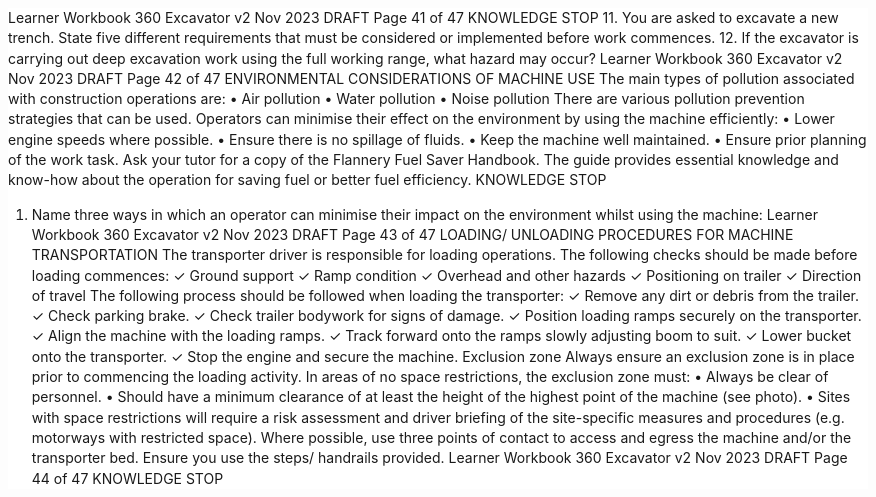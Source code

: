 Learner Workbook 360 Excavator v2 Nov 2023 DRAFT
Page 41 of 47
KNOWLEDGE STOP
11. You are asked to excavate a new trench. State five different requirements that must
be considered or implemented before work commences.
12. If the excavator is carrying out deep excavation work using the full working range,
what hazard may occur?
Learner Workbook 360 Excavator v2 Nov 2023 DRAFT
Page 42 of 47
ENVIRONMENTAL CONSIDERATIONS OF MACHINE USE
The main types of pollution associated with construction
operations are:
• Air pollution
• Water pollution
• Noise pollution
There are various pollution prevention strategies that can be
used. Operators can minimise their effect on the
environment by using the machine efficiently:
• Lower engine speeds where possible.
• Ensure there is no spillage of fluids.
• Keep the machine well maintained.
• Ensure prior planning of the work task.
Ask your tutor for a copy of the Flannery Fuel Saver Handbook. The guide provides essential
knowledge and know-how about the operation for saving fuel or better fuel efficiency.
KNOWLEDGE STOP
1. Name three ways in which an operator can minimise their impact on the
environment whilst using the machine:
Learner Workbook 360 Excavator v2 Nov 2023 DRAFT
Page 43 of 47
LOADING/ UNLOADING PROCEDURES FOR MACHINE TRANSPORTATION
The transporter driver is responsible for loading operations. The following checks should be
made before loading commences:
✓ Ground support
✓ Ramp condition
✓ Overhead and other hazards
✓ Positioning on trailer
✓ Direction of travel
The following process should be followed
when loading the transporter:
✓ Remove any dirt or debris from the trailer.
✓ Check parking brake.
✓ Check trailer bodywork for signs of
damage.
✓ Position loading ramps securely on the
transporter.
✓ Align the machine with the loading ramps.
✓ Track forward onto the ramps slowly
adjusting boom to suit.
✓ Lower bucket onto the transporter.
✓ Stop the engine and secure the machine.
Exclusion zone
Always ensure an exclusion zone is in place prior to commencing the loading activity. In
areas of no space restrictions, the exclusion zone must:
• Always be clear of personnel.
• Should have a minimum clearance of at least the height of the highest point of the
machine (see photo).
• Sites with space restrictions will require a risk assessment and driver briefing of the
site-specific measures and procedures (e.g. motorways with restricted space).
Where possible, use three points of contact to access and
egress the machine and/or the transporter bed. Ensure you
use the steps/ handrails provided.
Learner Workbook 360 Excavator v2 Nov 2023 DRAFT
Page 44 of 47
KNOWLEDGE STOP
